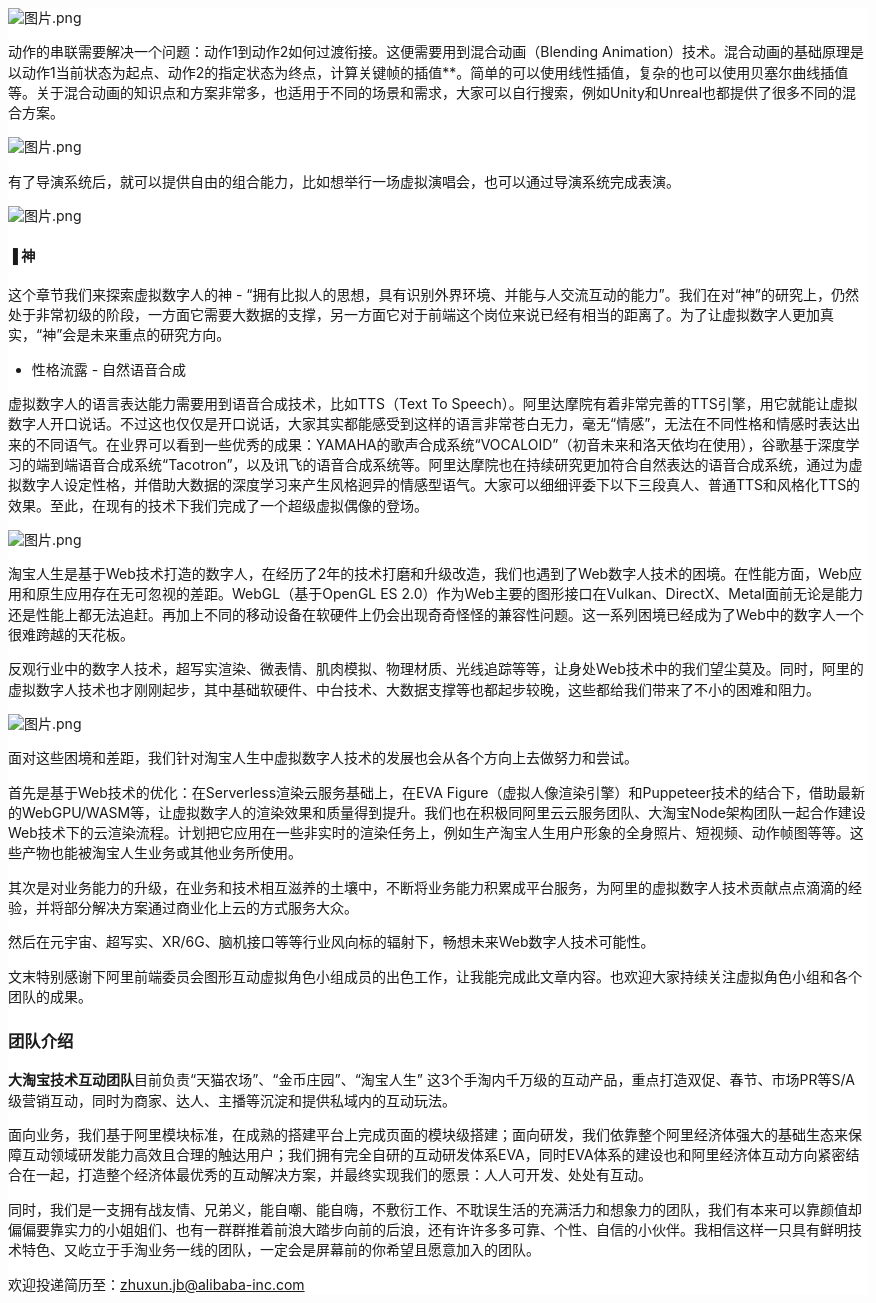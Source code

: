 ![图片.png](D:\Notes\raw_images\e572bcc69bed4ec8ae7a3dcf9849adab.png)

动作的串联需要解决一个问题：动作1到动作2如何过渡衔接。这便需要用到混合动画（Blending Animation）技术。混合动画的基础原理是以动作1当前状态为起点、动作2的指定状态为终点，计算关键帧的插值**。简单的可以使用线性插值，复杂的也可以使用贝塞尔曲线插值等。关于混合动画的知识点和方案非常多，也适用于不同的场景和需求，大家可以自行搜索，例如Unity和Unreal也都提供了很多不同的混合方案。

![图片.png](D:\Notes\raw_images\0e52f3373d0a42d19982c9b8b2c679f8.png)

有了导演系统后，就可以提供自由的组合能力，比如想举行一场虚拟演唱会，也可以通过导演系统完成表演。

![图片.png](D:\Notes\raw_images\399801710a5b4663ae574006ce821d89.png)

#### **▐**  神

这个章节我们来探索虚拟数字人的神 - “拥有比拟人的思想，具有识别外界环境、并能与人交流互动的能力”。我们在对“神”的研究上，仍然处于非常初级的阶段，一方面它需要大数据的支撑，另一方面它对于前端这个岗位来说已经有相当的距离了。为了让虚拟数字人更加真实，“神”会是未来重点的研究方向。

- 性格流露 - 自然语音合成

虚拟数字人的语言表达能力需要用到语音合成技术，比如TTS（Text To Speech）。阿里达摩院有着非常完善的TTS引擎，用它就能让虚拟数字人开口说话。不过这也仅仅是开口说话，大家其实都能感受到这样的语言非常苍白无力，毫无“情感”，无法在不同性格和情感时表达出来的不同语气。在业界可以看到一些优秀的成果：YAMAHA的歌声合成系统“VOCALOID”（初音未来和洛天依均在使用），谷歌基于深度学习的端到端语音合成系统“Tacotron”，以及讯飞的语音合成系统等。阿里达摩院也在持续研究更加符合自然表达的语音合成系统，通过为虚拟数字人设定性格，并借助大数据的深度学习来产生风格迥异的情感型语气。大家可以细细评委下以下三段真人、普通TTS和风格化TTS的效果。至此，在现有的技术下我们完成了一个超级虚拟偶像的登场。

![图片.png](D:\Notes\raw_images\1b2564e63be24740847db04788583048.png)



淘宝人生是基于Web技术打造的数字人，在经历了2年的技术打磨和升级改造，我们也遇到了Web数字人技术的困境。在性能方面，Web应用和原生应用存在无可忽视的差距。WebGL（基于OpenGL ES 2.0）作为Web主要的图形接口在Vulkan、DirectX、Metal面前无论是能力还是性能上都无法追赶。再加上不同的移动设备在软硬件上仍会出现奇奇怪怪的兼容性问题。这一系列困境已经成为了Web中的数字人一个很难跨越的天花板。

反观行业中的数字人技术，超写实渲染、微表情、肌肉模拟、物理材质、光线追踪等等，让身处Web技术中的我们望尘莫及。同时，阿里的虚拟数字人技术也才刚刚起步，其中基础软硬件、中台技术、大数据支撑等也都起步较晚，这些都给我们带来了不小的困难和阻力。

![图片.png](D:\Notes\raw_images\c5ae6b5476474bf0b3f2b38ae327b1f0.png)

面对这些困境和差距，我们针对淘宝人生中虚拟数字人技术的发展也会从各个方向上去做努力和尝试。

首先是基于Web技术的优化：在Serverless渲染云服务基础上，在EVA Figure（虚拟人像渲染引擎）和Puppeteer技术的结合下，借助最新的WebGPU/WASM等，让虚拟数字人的渲染效果和质量得到提升。我们也在积极同阿里云云服务团队、大淘宝Node架构团队一起合作建设Web技术下的云渲染流程。计划把它应用在一些非实时的渲染任务上，例如生产淘宝人生用户形象的全身照片、短视频、动作帧图等等。这些产物也能被淘宝人生业务或其他业务所使用。

其次是对业务能力的升级，在业务和技术相互滋养的土壤中，不断将业务能力积累成平台服务，为阿里的虚拟数字人技术贡献点点滴滴的经验，并将部分解决方案通过商业化上云的方式服务大众。

然后在元宇宙、超写实、XR/6G、脑机接口等等行业风向标的辐射下，畅想未来Web数字人技术可能性。

文末特别感谢下阿里前端委员会图形互动虚拟角色小组成员的出色工作，让我能完成此文章内容。也欢迎大家持续关注虚拟角色小组和各个团队的成果。



### 团队介绍

**大淘宝技术互动团队**目前负责“天猫农场”、“金币庄园”、“淘宝人生” 这3个手淘内千万级的互动产品，重点打造双促、春节、市场PR等S/A级营销互动，同时为商家、达人、主播等沉淀和提供私域内的互动玩法。

面向业务，我们基于阿里模块标准，在成熟的搭建平台上完成页面的模块级搭建；面向研发，我们依靠整个阿里经济体强大的基础生态来保障互动领域研发能力高效且合理的触达用户；我们拥有完全自研的互动研发体系EVA，同时EVA体系的建设也和阿里经济体互动方向紧密结合在一起，打造整个经济体最优秀的互动解决方案，并最终实现我们的愿景：人人可开发、处处有互动。

同时，我们是一支拥有战友情、兄弟义，能自嘲、能自嗨，不敷衍工作、不耽误生活的充满活力和想象力的团队，我们有本来可以靠颜值却偏偏要靠实力的小姐姐们、也有一群群推着前浪大踏步向前的后浪，还有许许多多可靠、个性、自信的小伙伴。我相信这样一只具有鲜明技术特色、又屹立于手淘业务一线的团队，一定会是屏幕前的你希望且愿意加入的团队。

欢迎投递简历至：zhuxun.jb@alibaba-inc.com


